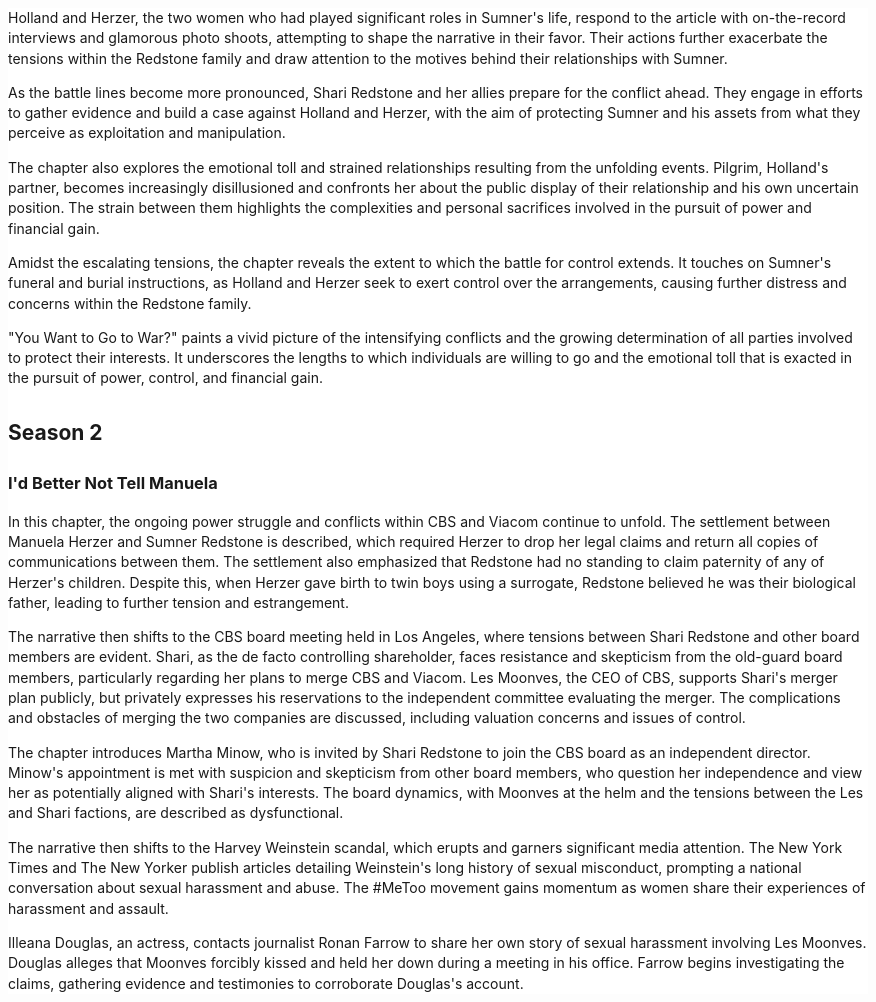 Holland and Herzer, the two women who had played significant roles in Sumner's life, respond to the article with on-the-record interviews and glamorous photo shoots, attempting to shape the narrative in their favor. Their actions further exacerbate the tensions within the Redstone family and draw attention to the motives behind their relationships with Sumner.

As the battle lines become more pronounced, Shari Redstone and her allies prepare for the conflict ahead. They engage in efforts to gather evidence and build a case against Holland and Herzer, with the aim of protecting Sumner and his assets from what they perceive as exploitation and manipulation.

The chapter also explores the emotional toll and strained relationships resulting from the unfolding events. Pilgrim, Holland's partner, becomes increasingly disillusioned and confronts her about the public display of their relationship and his own uncertain position. The strain between them highlights the complexities and personal sacrifices involved in the pursuit of power and financial gain.

Amidst the escalating tensions, the chapter reveals the extent to which the battle for control extends. It touches on Sumner's funeral and burial instructions, as Holland and Herzer seek to exert control over the arrangements, causing further distress and concerns within the Redstone family.

"You Want to Go to War?" paints a vivid picture of the intensifying conflicts and the growing determination of all parties involved to protect their interests. It underscores the lengths to which individuals are willing to go and the emotional toll that is exacted in the pursuit of power, control, and financial gain.




## Season 2
### I'd Better Not Tell Manuela
In this chapter, the ongoing power struggle and conflicts within CBS and Viacom continue to unfold. The settlement between Manuela Herzer and Sumner Redstone is described, which required Herzer to drop her legal claims and return all copies of communications between them. The settlement also emphasized that Redstone had no standing to claim paternity of any of Herzer's children. Despite this, when Herzer gave birth to twin boys using a surrogate, Redstone believed he was their biological father, leading to further tension and estrangement.

The narrative then shifts to the CBS board meeting held in Los Angeles, where tensions between Shari Redstone and other board members are evident. Shari, as the de facto controlling shareholder, faces resistance and skepticism from the old-guard board members, particularly regarding her plans to merge CBS and Viacom. Les Moonves, the CEO of CBS, supports Shari's merger plan publicly, but privately expresses his reservations to the independent committee evaluating the merger. The complications and obstacles of merging the two companies are discussed, including valuation concerns and issues of control.

The chapter introduces Martha Minow, who is invited by Shari Redstone to join the CBS board as an independent director. Minow's appointment is met with suspicion and skepticism from other board members, who question her independence and view her as potentially aligned with Shari's interests. The board dynamics, with Moonves at the helm and the tensions between the Les and Shari factions, are described as dysfunctional.

The narrative then shifts to the Harvey Weinstein scandal, which erupts and garners significant media attention. The New York Times and The New Yorker publish articles detailing Weinstein's long history of sexual misconduct, prompting a national conversation about sexual harassment and abuse. The #MeToo movement gains momentum as women share their experiences of harassment and assault.

Illeana Douglas, an actress, contacts journalist Ronan Farrow to share her own story of sexual harassment involving Les Moonves. Douglas alleges that Moonves forcibly kissed and held her down during a meeting in his office. Farrow begins investigating the claims, gathering evidence and testimonies to corroborate Douglas's account.
